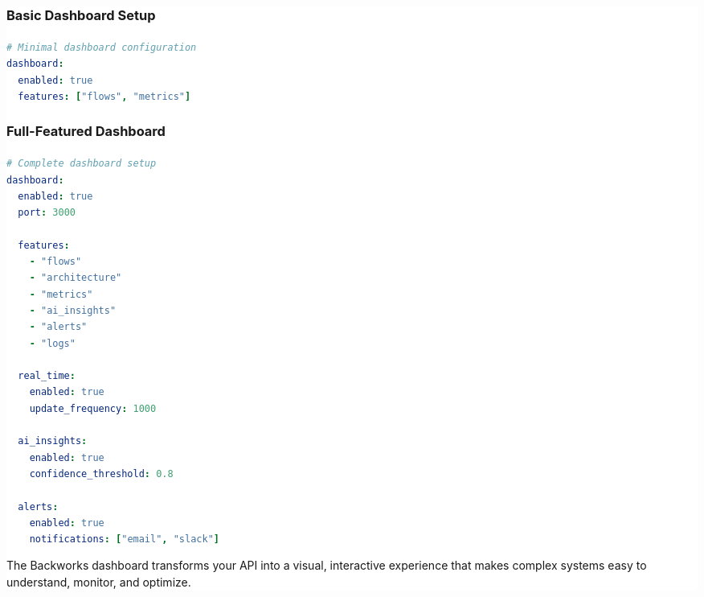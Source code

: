 ### Basic Dashboard Setup
```yaml
# Minimal dashboard configuration
dashboard:
  enabled: true
  features: ["flows", "metrics"]
```

### Full-Featured Dashboard
```yaml
# Complete dashboard setup
dashboard:
  enabled: true
  port: 3000
  
  features:
    - "flows"
    - "architecture"
    - "metrics" 
    - "ai_insights"
    - "alerts"
    - "logs"
    
  real_time:
    enabled: true
    update_frequency: 1000
    
  ai_insights:
    enabled: true
    confidence_threshold: 0.8
    
  alerts:
    enabled: true
    notifications: ["email", "slack"]
```

The Backworks dashboard transforms your API into a visual, interactive experience that makes complex systems easy to understand, monitor, and optimize.
